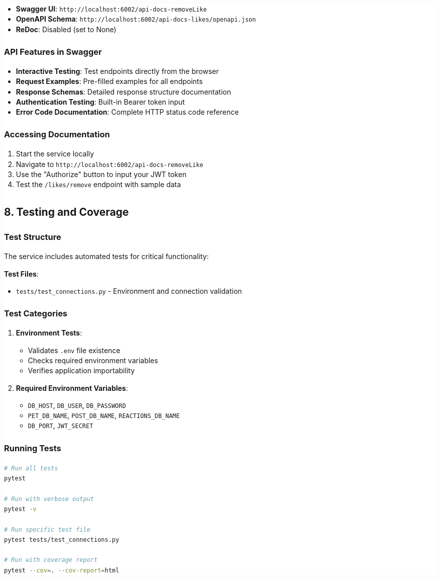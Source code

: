 - **Swagger UI**: `http://localhost:6002/api-docs-removeLike`
- **OpenAPI Schema**: `http://localhost:6002/api-docs-likes/openapi.json`
- **ReDoc**: Disabled (set to None)

### API Features in Swagger
- **Interactive Testing**: Test endpoints directly from the browser
- **Request Examples**: Pre-filled examples for all endpoints
- **Response Schemas**: Detailed response structure documentation
- **Authentication Testing**: Built-in Bearer token input
- **Error Code Documentation**: Complete HTTP status code reference

### Accessing Documentation
1. Start the service locally
2. Navigate to `http://localhost:6002/api-docs-removeLike`
3. Use the "Authorize" button to input your JWT token
4. Test the `/likes/remove` endpoint with sample data

## 8. Testing and Coverage

### Test Structure

The service includes automated tests for critical functionality:

**Test Files**:
- `tests/test_connections.py` - Environment and connection validation

### Test Categories

1. **Environment Tests**:
   - Validates `.env` file existence
   - Checks required environment variables
   - Verifies application importability

2. **Required Environment Variables**:
   - `DB_HOST`, `DB_USER`, `DB_PASSWORD`
   - `PET_DB_NAME`, `POST_DB_NAME`, `REACTIONS_DB_NAME`
   - `DB_PORT`, `JWT_SECRET`

### Running Tests

```bash
# Run all tests
pytest

# Run with verbose output
pytest -v

# Run specific test file
pytest tests/test_connections.py

# Run with coverage report
pytest --cov=. --cov-report=html
```
